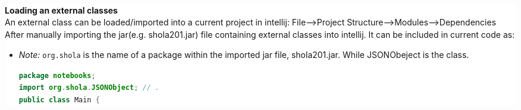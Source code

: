 **Loading an external classes** \
An external class can be loaded/imported into a current project in intellij: File-->Project Structure-->Modules-->Dependencies\
After manually importing the jar(e.g. shola201.jar) file containing external classes into intellij. It can be included in current code as:
- _Note:_ `org.shola` is the name of a package within the imported jar file, shola201.jar. While JSONObeject is the class.
  ```java
  package notebooks;
  import org.shola.JSONObject; // .
  public class Main {
